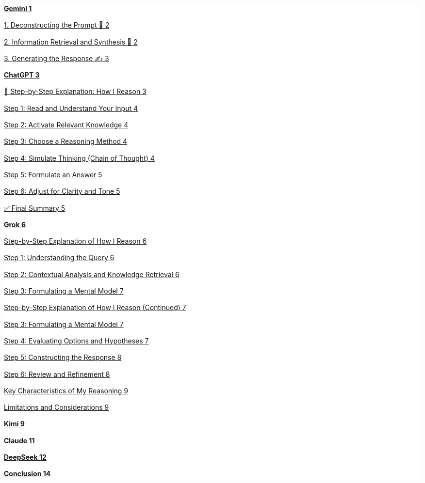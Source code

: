 [**Gemini	1**](#gemini)

[1\. Deconstructing the Prompt 📝	2](#1.-deconstructing-the-prompt-📝)

[2\. Information Retrieval and Synthesis 🧠	2](#2.-information-retrieval-and-synthesis-🧠)

[3\. Generating the Response ✍️	3](#3.-generating-the-response-✍️)

[**ChatGPT	3**](#chatgpt)

[🧠 Step-by-Step Explanation: How I Reason	3](#🧠-step-by-step-explanation:-how-i-reason)

[Step 1: Read and Understand Your Input	4](#step-1:-read-and-understand-your-input)

[Step 2: Activate Relevant Knowledge	4](#step-2:-activate-relevant-knowledge)

[Step 3: Choose a Reasoning Method	4](#step-3:-choose-a-reasoning-method)

[Step 4: Simulate Thinking (Chain of Thought)	4](#step-4:-simulate-thinking-\(chain-of-thought\))

[Step 5: Formulate an Answer	5](#step-5:-formulate-an-answer)

[Step 6: Adjust for Clarity and Tone	5](#step-6:-adjust-for-clarity-and-tone)

[✅ Final Summary	5](#✅-final-summary)

[**Grok	6**](#grok)

[Step-by-Step Explanation of How I Reason	6](#step-by-step-explanation-of-how-i-reason)

[Step 1: Understanding the Query	6](#step-1:-understanding-the-query)

[Step 2: Contextual Analysis and Knowledge Retrieval	6](#step-2:-contextual-analysis-and-knowledge-retrieval)

[Step 3: Formulating a Mental Model	7](#step-3:-formulating-a-mental-model)

[Step-by-Step Explanation of How I Reason (Continued)	7](#step-by-step-explanation-of-how-i-reason-\(continued\))

[Step 3: Formulating a Mental Model	7](#step-3:-formulating-a-mental-model-1)

[Step 4: Evaluating Options and Hypotheses	7](#step-4:-evaluating-options-and-hypotheses)

[Step 5: Constructing the Response	8](#step-5:-constructing-the-response)

[Step 6: Review and Refinement	8](#step-6:-review-and-refinement)

[Key Characteristics of My Reasoning	9](#key-characteristics-of-my-reasoning)

[Limitations and Considerations	9](#limitations-and-considerations)

[**Kimi	9**](#kimi)

[**Claude	11**](#claude)

[**DeepSeek	12**](#deepseek)

[**Conclusion	14**](#conclusion)  
